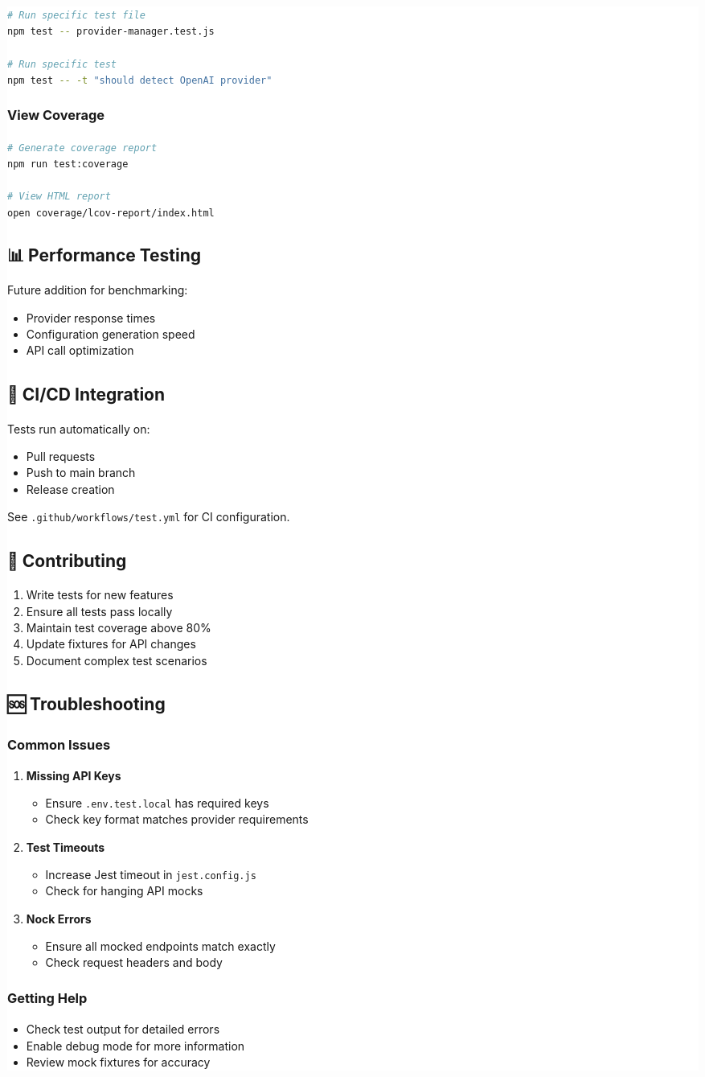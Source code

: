 ```bash
# Run specific test file
npm test -- provider-manager.test.js

# Run specific test
npm test -- -t "should detect OpenAI provider"
```

### View Coverage

```bash
# Generate coverage report
npm run test:coverage

# View HTML report
open coverage/lcov-report/index.html
```

## 📊 Performance Testing

Future addition for benchmarking:
- Provider response times
- Configuration generation speed
- API call optimization

## 🔄 CI/CD Integration

Tests run automatically on:
- Pull requests
- Push to main branch
- Release creation

See `.github/workflows/test.yml` for CI configuration.

## 🤝 Contributing

1. Write tests for new features
2. Ensure all tests pass locally
3. Maintain test coverage above 80%
4. Update fixtures for API changes
5. Document complex test scenarios

## 🆘 Troubleshooting

### Common Issues

1. **Missing API Keys**
   - Ensure `.env.test.local` has required keys
   - Check key format matches provider requirements

2. **Test Timeouts**
   - Increase Jest timeout in `jest.config.js`
   - Check for hanging API mocks

3. **Nock Errors**
   - Ensure all mocked endpoints match exactly
   - Check request headers and body

### Getting Help

- Check test output for detailed errors
- Enable debug mode for more information
- Review mock fixtures for accuracy